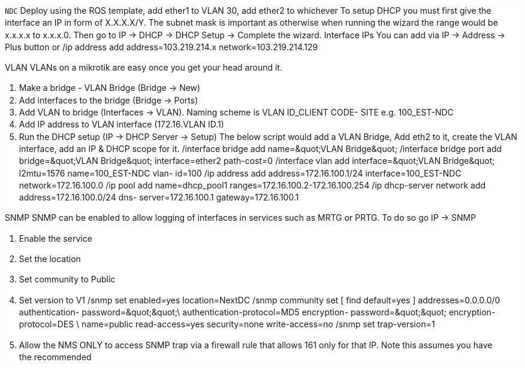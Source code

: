 ```NDC``` Deploy using the ROS template, add ether1 to VLAN 30, add ether2 to whichever
To setup DHCP you must first give the interface an IP
in form of X.X.X.X/Y. The subnet mask is important as
otherwise when running the wizard the range would be
x.x.x.x to x.x.x.0.
Then go to IP -&gt; DHCP -&gt; DHCP Setup -&gt; Complete
the wizard.
Interface IPs
You can add via IP -&gt; Address -&gt; Plus button
or
/ip address add address=103.219.214.x
network=103.219.214.129

VLAN
VLANs on a mikrotik are easy once you get your head
around it.

1. Make a bridge - VLAN Bridge (Bridge -&gt; New)
2. Add interfaces to the bridge (Bridge -&gt; Ports)
3. Add VLAN to bridge (Interfaces -&gt; VLAN).
Naming scheme is VLAN ID_CLIENT CODE-
SITE e.g. 100_EST-NDC
4. Add IP address to VLAN interface
(172.16.VLAN ID.1)
5. Run the DHCP setup (IP -&gt; DHCP Server -&gt;
Setup)
The below script would add a VLAN Bridge, Add eth2
to it, create the VLAN interface, add an IP &amp; DHCP
scope for it.
/interface bridge add name=\&quot;VLAN Bridge\&quot;
/interface bridge port add bridge=\&quot;VLAN
Bridge\&quot; interface=ether2 path-cost=0
/interface vlan add interface=\&quot;VLAN
Bridge\&quot; l2mtu=1576 name=100_EST-NDC vlan-
id=100
/ip address add address=172.16.100.1/24
interface=100_EST-NDC network=172.16.100.0
/ip pool add name=dhcp_pool1
ranges=172.16.100.2-172.16.100.254
/ip dhcp-server network add
address=172.16.100.0/24 dns-
server=172.16.100.1 gateway=172.16.100.1

SNMP
SNMP can be enabled to allow logging of interfaces in
services such as MRTG or PRTG. To do so go IP -&gt;
SNMP
1. Enable the service
2. Set the location
3. Set community to Public
4. Set version to V1
/snmp set enabled=yes location=NextDC
/snmp community set [ find default=yes ]
addresses=0.0.0.0/0 authentication-
password=\&quot;\&quot;\\
authentication-protocol=MD5 encryption-
password=\&quot;\&quot; encryption-protocol=DES \\
name=public read-access=yes security=none
write-access=no
/snmp set trap-version=1

1. Allow the NMS ONLY to access SNMP trap via
a firewall rule that allows 161 only for that IP.
Note this assumes you have the recommended
```